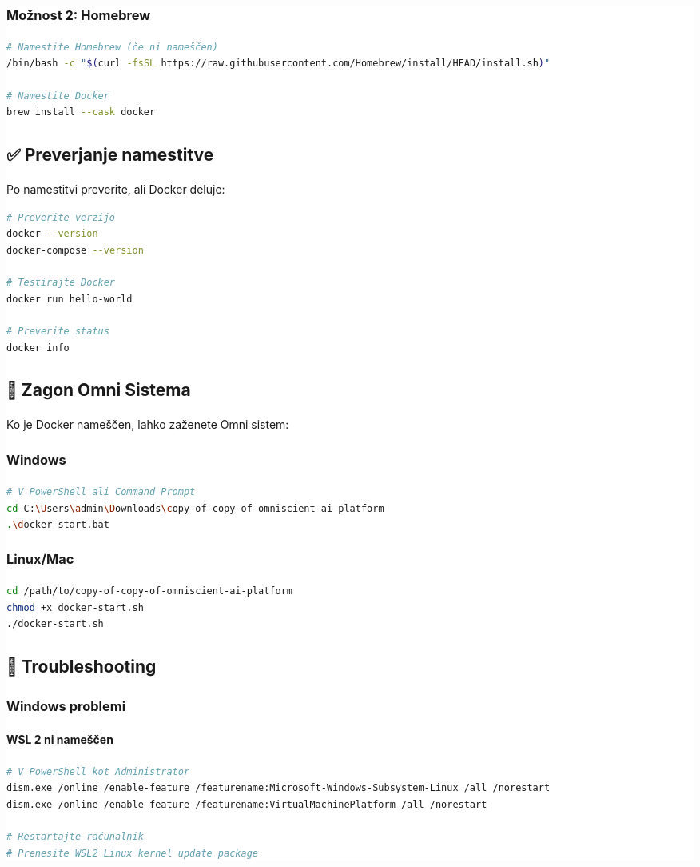 ### Možnost 2: Homebrew
```bash
# Namestite Homebrew (če ni nameščen)
/bin/bash -c "$(curl -fsSL https://raw.githubusercontent.com/Homebrew/install/HEAD/install.sh)"

# Namestite Docker
brew install --cask docker
```

## ✅ Preverjanje namestitve

Po namestitvi preverite, ali Docker deluje:

```bash
# Preverite verzijo
docker --version
docker-compose --version

# Testirajte Docker
docker run hello-world

# Preverite status
docker info
```

## 🚀 Zagon Omni Sistema

Ko je Docker nameščen, lahko zaženete Omni sistem:

### Windows
```bash
# V PowerShell ali Command Prompt
cd C:\Users\admin\Downloads\copy-of-copy-of-omniscient-ai-platform
.\docker-start.bat
```

### Linux/Mac
```bash
cd /path/to/copy-of-copy-of-omniscient-ai-platform
chmod +x docker-start.sh
./docker-start.sh
```

## 🔧 Troubleshooting

### Windows problemi

#### WSL 2 ni nameščen
```bash
# V PowerShell kot Administrator
dism.exe /online /enable-feature /featurename:Microsoft-Windows-Subsystem-Linux /all /norestart
dism.exe /online /enable-feature /featurename:VirtualMachinePlatform /all /norestart

# Restartajte računalnik
# Prenesite WSL2 Linux kernel update package
```
